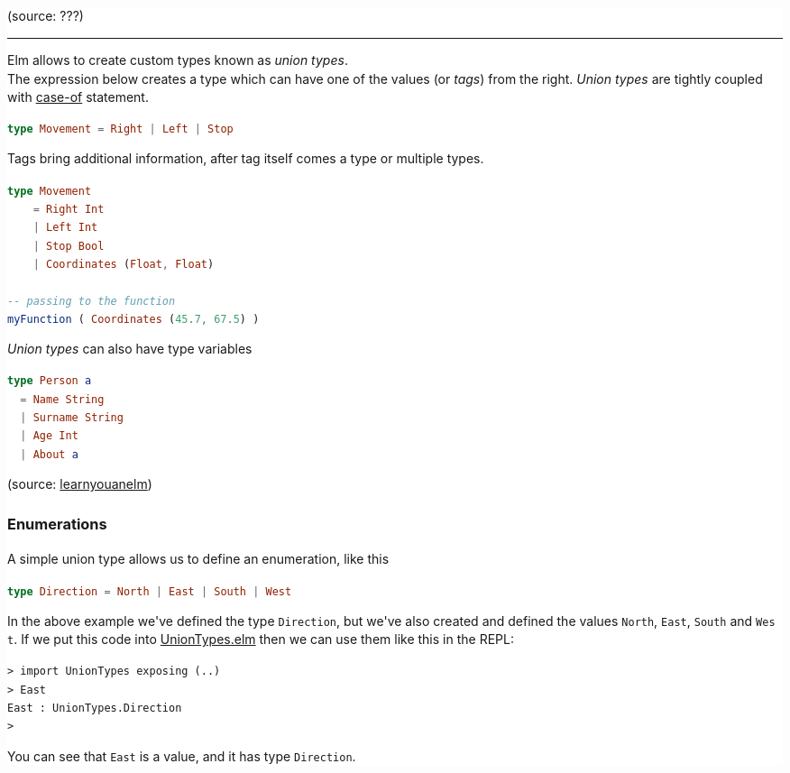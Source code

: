 (source: ???)

------

Elm allows to create custom types known as _union types_.<br/>
The expression below creates a type which can have one of the values (or _tags_) from the right. _Union types_ are tightly coupled with [case-of](#case-of) statement.
```elm
type Movement = Right | Left | Stop
```

Tags bring additional information, after tag itself comes a type or multiple types.
```elm
type Movement
    = Right Int
    | Left Int
    | Stop Bool
    | Coordinates (Float, Float)

-- passing to the function
myFunction ( Coordinates (45.7, 67.5) )
```

_Union types_ can also have type variables
```elm
type Person a
  = Name String
  | Surname String
  | Age Int
  | About a
```

(source: [learnyouanelm](https://github.com/learnyouanelm/learnyouanelm.github.io/blob/master/pages/02-starting-out.md))


### Enumerations

A simple union type allows us to define an enumeration, like this

```elm
type Direction = North | East | South | West
```

In the above example we've defined the type `Direction`, but we've also
created and defined the values `North`, `East`, `South` and `West`.
If we put this code into
[UnionTypes.elm](UnionTypes.elm)
then we can use them like this in the REPL:

```
> import UnionTypes exposing (..)
> East
East : UnionTypes.Direction
>
```

You can see that `East` is a value, and it has type `Direction`.
